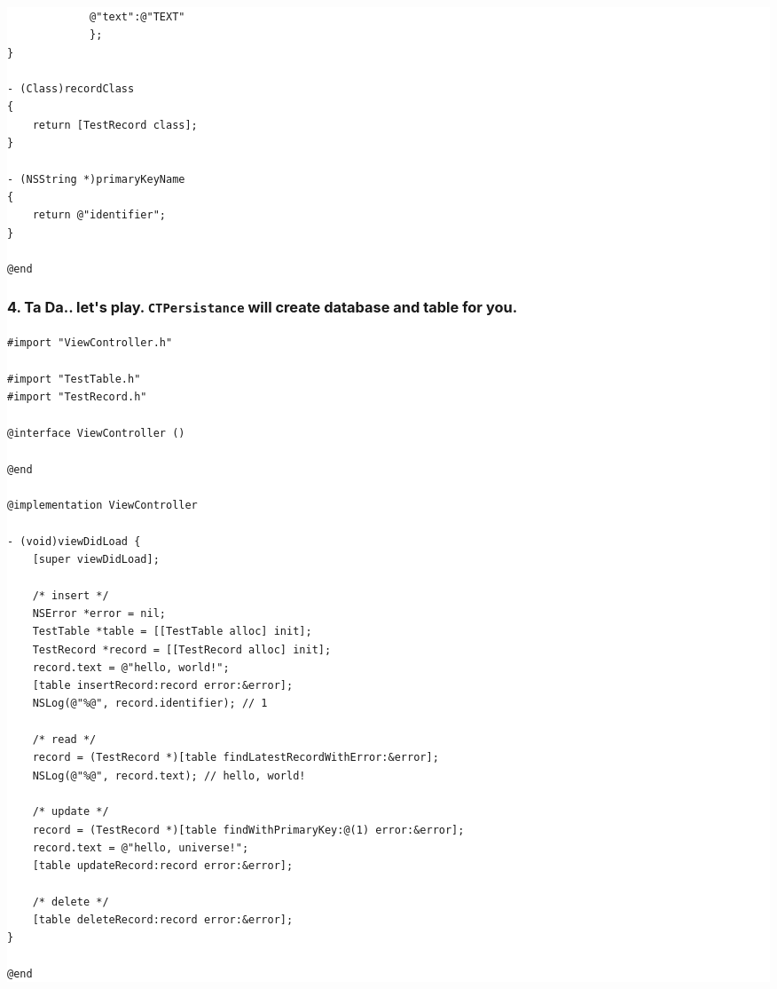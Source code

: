 ```
             @"text":@"TEXT"
             };
}

- (Class)recordClass
{
    return [TestRecord class];
}

- (NSString *)primaryKeyName
{
    return @"identifier";
}

@end
```

### 4. Ta Da.. let's play. `CTPersistance` will create database and table for you.

```
#import "ViewController.h"

#import "TestTable.h"
#import "TestRecord.h"

@interface ViewController ()

@end

@implementation ViewController

- (void)viewDidLoad {
    [super viewDidLoad];
    
    /* insert */
    NSError *error = nil;
    TestTable *table = [[TestTable alloc] init];
    TestRecord *record = [[TestRecord alloc] init];
    record.text = @"hello, world!";
    [table insertRecord:record error:&error];
    NSLog(@"%@", record.identifier); // 1
    
    /* read */
    record = (TestRecord *)[table findLatestRecordWithError:&error];
    NSLog(@"%@", record.text); // hello, world!
    
    /* update */
    record = (TestRecord *)[table findWithPrimaryKey:@(1) error:&error];
    record.text = @"hello, universe!";
    [table updateRecord:record error:&error];
    
    /* delete */
    [table deleteRecord:record error:&error];
}

@end
```
